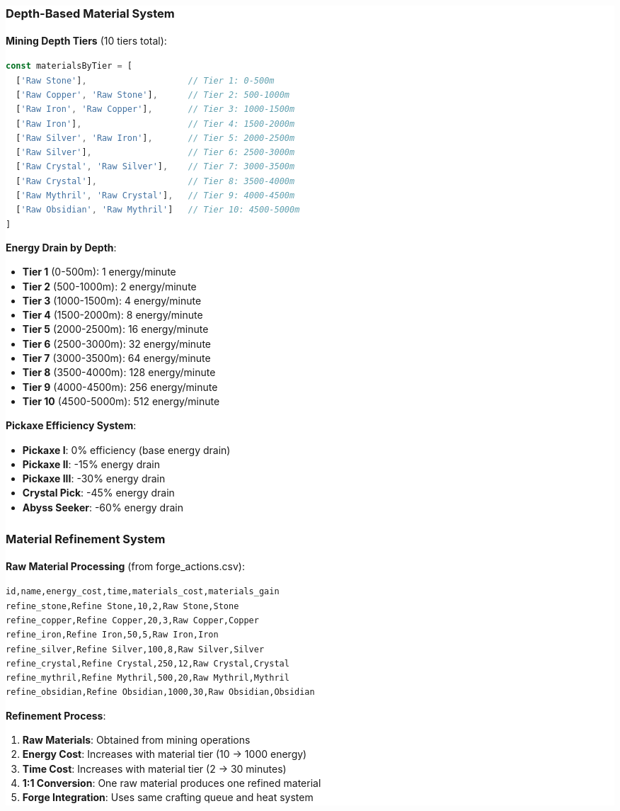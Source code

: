 ### Depth-Based Material System

**Mining Depth Tiers** (10 tiers total):

```typescript
const materialsByTier = [
  ['Raw Stone'],                    // Tier 1: 0-500m
  ['Raw Copper', 'Raw Stone'],      // Tier 2: 500-1000m
  ['Raw Iron', 'Raw Copper'],       // Tier 3: 1000-1500m
  ['Raw Iron'],                     // Tier 4: 1500-2000m
  ['Raw Silver', 'Raw Iron'],       // Tier 5: 2000-2500m
  ['Raw Silver'],                   // Tier 6: 2500-3000m
  ['Raw Crystal', 'Raw Silver'],    // Tier 7: 3000-3500m
  ['Raw Crystal'],                  // Tier 8: 3500-4000m
  ['Raw Mythril', 'Raw Crystal'],   // Tier 9: 4000-4500m
  ['Raw Obsidian', 'Raw Mythril']   // Tier 10: 4500-5000m
]
```

**Energy Drain by Depth**:
- **Tier 1** (0-500m): 1 energy/minute
- **Tier 2** (500-1000m): 2 energy/minute
- **Tier 3** (1000-1500m): 4 energy/minute
- **Tier 4** (1500-2000m): 8 energy/minute
- **Tier 5** (2000-2500m): 16 energy/minute
- **Tier 6** (2500-3000m): 32 energy/minute
- **Tier 7** (3000-3500m): 64 energy/minute
- **Tier 8** (3500-4000m): 128 energy/minute
- **Tier 9** (4000-4500m): 256 energy/minute
- **Tier 10** (4500-5000m): 512 energy/minute

**Pickaxe Efficiency System**:
- **Pickaxe I**: 0% efficiency (base energy drain)
- **Pickaxe II**: -15% energy drain
- **Pickaxe III**: -30% energy drain
- **Crystal Pick**: -45% energy drain
- **Abyss Seeker**: -60% energy drain

### Material Refinement System

**Raw Material Processing** (from forge_actions.csv):

```csv
id,name,energy_cost,time,materials_cost,materials_gain
refine_stone,Refine Stone,10,2,Raw Stone,Stone
refine_copper,Refine Copper,20,3,Raw Copper,Copper
refine_iron,Refine Iron,50,5,Raw Iron,Iron
refine_silver,Refine Silver,100,8,Raw Silver,Silver
refine_crystal,Refine Crystal,250,12,Raw Crystal,Crystal
refine_mythril,Refine Mythril,500,20,Raw Mythril,Mythril
refine_obsidian,Refine Obsidian,1000,30,Raw Obsidian,Obsidian
```

**Refinement Process**:
1. **Raw Materials**: Obtained from mining operations
2. **Energy Cost**: Increases with material tier (10 → 1000 energy)
3. **Time Cost**: Increases with material tier (2 → 30 minutes)
4. **1:1 Conversion**: One raw material produces one refined material
5. **Forge Integration**: Uses same crafting queue and heat system

